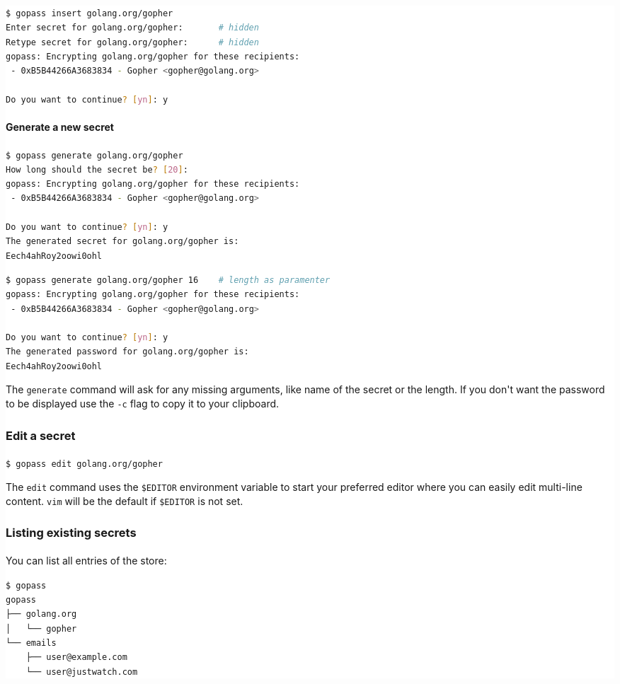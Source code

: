 ```bash
$ gopass insert golang.org/gopher
Enter secret for golang.org/gopher:       # hidden
Retype secret for golang.org/gopher:      # hidden
gopass: Encrypting golang.org/gopher for these recipients:
 - 0xB5B44266A3683834 - Gopher <gopher@golang.org>

Do you want to continue? [yn]: y
```

#### Generate a new secret

```bash
$ gopass generate golang.org/gopher
How long should the secret be? [20]:
gopass: Encrypting golang.org/gopher for these recipients:
 - 0xB5B44266A3683834 - Gopher <gopher@golang.org>

Do you want to continue? [yn]: y
The generated secret for golang.org/gopher is:
Eech4ahRoy2oowi0ohl
```

```bash
$ gopass generate golang.org/gopher 16    # length as paramenter
gopass: Encrypting golang.org/gopher for these recipients:
 - 0xB5B44266A3683834 - Gopher <gopher@golang.org>

Do you want to continue? [yn]: y
The generated password for golang.org/gopher is:
Eech4ahRoy2oowi0ohl

```

The `generate` command will ask for any missing arguments, like name of the secret or the length. If you don't want the password to be displayed use
the `-c` flag to copy it to your clipboard.

### Edit a secret

```bash
$ gopass edit golang.org/gopher
```

The `edit` command uses the `$EDITOR` environment variable to start your preferred editor where
you can easily edit multi-line content. `vim` will be the default if `$EDITOR` is not set.

### Listing existing secrets

You can list all entries of the store:

```bash
$ gopass
gopass
├── golang.org
│   └── gopher
└── emails
    ├── user@example.com
    └── user@justwatch.com
```
